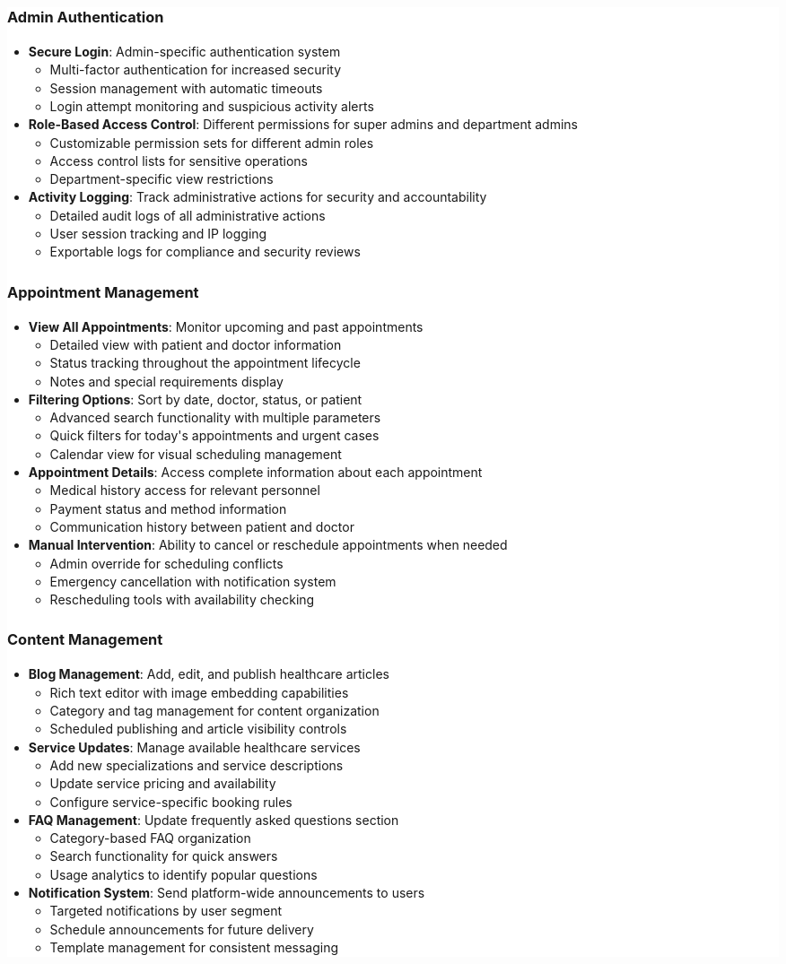 ### Admin Authentication
- **Secure Login**: Admin-specific authentication system
  - Multi-factor authentication for increased security
  - Session management with automatic timeouts
  - Login attempt monitoring and suspicious activity alerts
- **Role-Based Access Control**: Different permissions for super admins and department admins
  - Customizable permission sets for different admin roles
  - Access control lists for sensitive operations
  - Department-specific view restrictions
- **Activity Logging**: Track administrative actions for security and accountability
  - Detailed audit logs of all administrative actions
  - User session tracking and IP logging
  - Exportable logs for compliance and security reviews

### Appointment Management
- **View All Appointments**: Monitor upcoming and past appointments
  - Detailed view with patient and doctor information
  - Status tracking throughout the appointment lifecycle
  - Notes and special requirements display
- **Filtering Options**: Sort by date, doctor, status, or patient
  - Advanced search functionality with multiple parameters
  - Quick filters for today's appointments and urgent cases
  - Calendar view for visual scheduling management
- **Appointment Details**: Access complete information about each appointment
  - Medical history access for relevant personnel
  - Payment status and method information
  - Communication history between patient and doctor
- **Manual Intervention**: Ability to cancel or reschedule appointments when needed
  - Admin override for scheduling conflicts
  - Emergency cancellation with notification system
  - Rescheduling tools with availability checking

### Content Management
- **Blog Management**: Add, edit, and publish healthcare articles
  - Rich text editor with image embedding capabilities
  - Category and tag management for content organization
  - Scheduled publishing and article visibility controls
- **Service Updates**: Manage available healthcare services
  - Add new specializations and service descriptions
  - Update service pricing and availability
  - Configure service-specific booking rules
- **FAQ Management**: Update frequently asked questions section
  - Category-based FAQ organization
  - Search functionality for quick answers
  - Usage analytics to identify popular questions
- **Notification System**: Send platform-wide announcements to users
  - Targeted notifications by user segment
  - Schedule announcements for future delivery
  - Template management for consistent messaging
